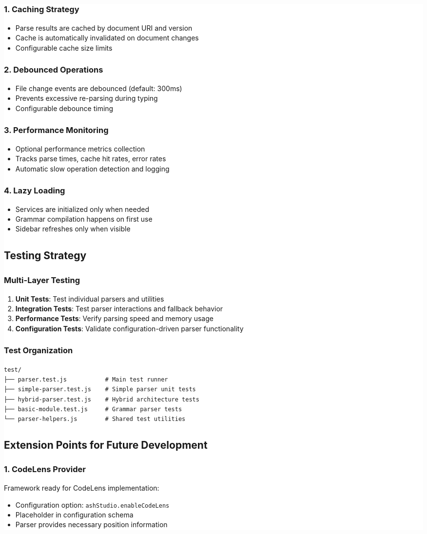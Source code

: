 ### 1. **Caching Strategy**

- Parse results are cached by document URI and version
- Cache is automatically invalidated on document changes
- Configurable cache size limits

### 2. **Debounced Operations**

- File change events are debounced (default: 300ms)
- Prevents excessive re-parsing during typing
- Configurable debounce timing

### 3. **Performance Monitoring**

- Optional performance metrics collection
- Tracks parse times, cache hit rates, error rates
- Automatic slow operation detection and logging

### 4. **Lazy Loading**

- Services are initialized only when needed
- Grammar compilation happens on first use
- Sidebar refreshes only when visible

## Testing Strategy

### Multi-Layer Testing

1. **Unit Tests**: Test individual parsers and utilities
2. **Integration Tests**: Test parser interactions and fallback behavior
3. **Performance Tests**: Verify parsing speed and memory usage
4. **Configuration Tests**: Validate configuration-driven parser functionality

### Test Organization

```
test/
├── parser.test.js           # Main test runner
├── simple-parser.test.js    # Simple parser unit tests
├── hybrid-parser.test.js    # Hybrid architecture tests
├── basic-module.test.js     # Grammar parser tests
└── parser-helpers.js        # Shared test utilities
```

## Extension Points for Future Development

### 1. **CodeLens Provider**

Framework ready for CodeLens implementation:

- Configuration option: `ashStudio.enableCodeLens`
- Placeholder in configuration schema
- Parser provides necessary position information
